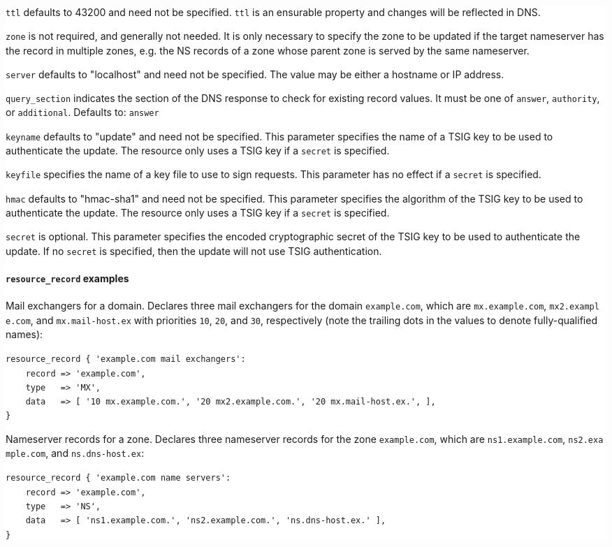 `ttl` defaults to 43200 and need not be specified. `ttl` is an ensurable property and changes will be reflected in DNS.

`zone` is not required, and generally not needed. It is only necessary to specify the zone to be updated if the target
nameserver has the record in multiple zones, e.g. the NS records of a zone whose parent zone is served by the same
nameserver.

`server` defaults to "localhost" and need not be specified. The value may be either a hostname or IP address.

`query_section` indicates the section of the DNS response to check for existing record values. It must be one of
`answer`, `authority`, or `additional`. Defaults to: `answer`

`keyname` defaults to "update" and need not be specified. This parameter specifies the name of a TSIG key to be used to
authenticate the update. The resource only uses a TSIG key if a `secret` is specified.

`keyfile` specifies the name of a key file to use to sign requests. This parameter has no effect if a `secret` is
specified.

`hmac` defaults to "hmac-sha1" and need not be specified. This parameter specifies the algorithm of the TSIG key to be
used to authenticate the update. The resource only uses a TSIG key if a `secret` is specified.

`secret` is optional. This parameter specifies the encoded cryptographic secret of the TSIG key to be used to
authenticate the update. If no `secret` is specified, then the update will not use TSIG authentication.

#### `resource_record` examples

Mail exchangers for a domain. Declares three mail exchangers for the domain `example.com`, which are `mx.example.com`,
`mx2.example.com`, and `mx.mail-host.ex` with priorities `10`, `20`, and `30`, respectively (note the trailing dots in
the values to denote fully-qualified names):

```
resource_record { 'example.com mail exchangers':
    record => 'example.com',
    type   => 'MX',
    data   => [ '10 mx.example.com.', '20 mx2.example.com.', '20 mx.mail-host.ex.', ],
}
```

Nameserver records for a zone. Declares three nameserver records for the zone `example.com`, which are
`ns1.example.com`, `ns2.example.com`, and `ns.dns-host.ex`:

```
resource_record { 'example.com name servers':
    record => 'example.com',
    type   => 'NS',
    data   => [ 'ns1.example.com.', 'ns2.example.com.', 'ns.dns-host.ex.' ],
}
```

